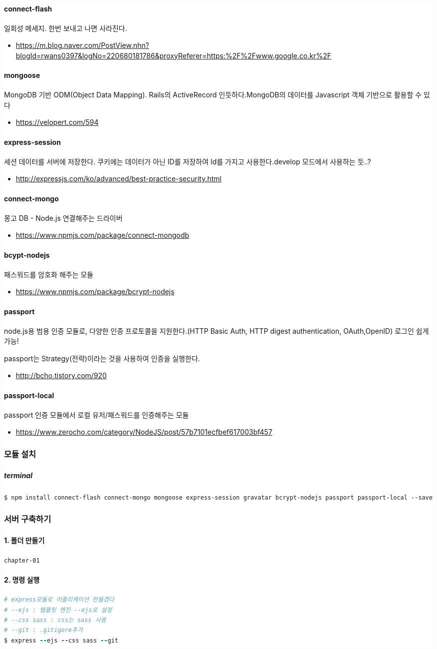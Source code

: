 
#### connect-flash

일회성 메세지. 한번 보내고 나면 사라진다.

- https://m.blog.naver.com/PostView.nhn?blogId=rwans0397&logNo=220680181786&proxyReferer=https:%2F%2Fwww.google.co.kr%2F


#### mongoose

MongoDB 기반 ODM(Object Data Mapping). Rails의 ActiveRecord 인듯하다.MongoDB의 데이터를 Javascript 객체 기반으로 활용할 수 있다

- https://velopert.com/594

#### express-session

 세션 데이터를 서버에 저장한다. 쿠키에는 데이터가 아닌 ID를 저장하여 Id를 가지고 사용한다.develop 모드에서 사용하는 듯..?
 - http://expressjs.com/ko/advanced/best-practice-security.html

#### connect-mongo

몽고 DB - Node.js 연결해주는 드라이버 
- https://www.npmjs.com/package/connect-mongodb
#### bcypt-nodejs
패스워드를 암호화 해주는 모듈 
- https://www.npmjs.com/package/bcrypt-nodejs

#### passport 

node.js용 범용 인증 모듈로, 다양한 인증 프로토콜을 지원한다.(HTTP Basic Auth, HTTP digest authentication, OAuth,OpenID)
로그인 쉽게 가능! 

passport는 Strategy(전략)이라는 것을 사용하여 인증을 실행한다.
- http://bcho.tistory.com/920 

#### passport-local

passport 인증 모듈에서 로컬 유저/패스워드를 인증해주는 모듈 

- https://www.zerocho.com/category/NodeJS/post/57b7101ecfbef617003bf457

### 모듈 설치

##### terminal

```
$ npm install connect-flash connect-mongo mongoose express-session gravatar bcrypt-nodejs passport passport-local --save
```
### 서버 구축하기 
#### 1. 폴더 만들기
```
chapter-01 
```
#### 2. 명령 실행 
```ruby
# express모듈로 어플리케이션 만들겠다
# --ejs : 템플릿 엔진 --ejs로 설정 
# --css sass : css는 sass 사용
# --git : .gitigore추가 
$ express --ejs --css sass --git 
```

